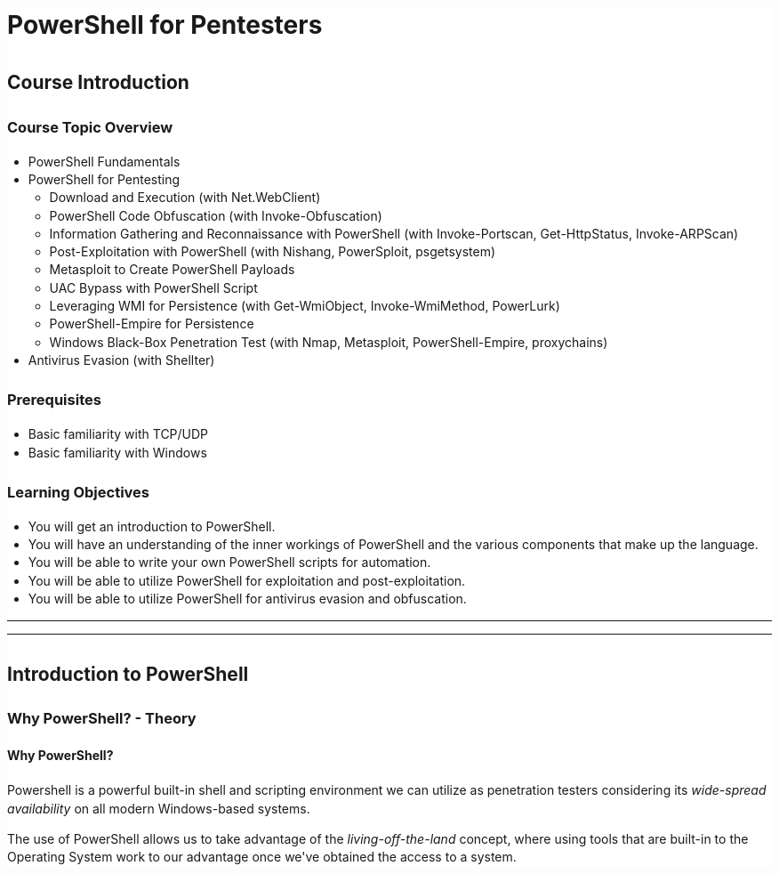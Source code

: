 # PowerShell for Pentesters

## Course Introduction

### Course Topic Overview

- PowerShell Fundamentals
- PowerShell for Pentesting
	- Download and Execution (with Net.WebClient)
	- PowerShell Code Obfuscation (with Invoke-Obfuscation)
	- Information Gathering and Reconnaissance with PowerShell (with Invoke-Portscan, Get-HttpStatus, Invoke-ARPScan)
	- Post-Exploitation with PowerShell (with Nishang, PowerSploit, psgetsystem)
	- Metasploit to Create PowerShell Payloads
	- UAC Bypass with PowerShell Script
	- Leveraging WMI for Persistence (with Get-WmiObject, Invoke-WmiMethod, PowerLurk)
	- PowerShell-Empire for Persistence
	- Windows Black-Box Penetration Test (with Nmap, Metasploit, PowerShell-Empire, proxychains)
- Antivirus Evasion (with Shellter)

### Prerequisites

- Basic familiarity with TCP/UDP
- Basic familiarity with Windows

### Learning Objectives

- You will get an introduction to PowerShell.
- You will have an understanding of the inner workings of PowerShell and the various components that make up the language.
- You will be able to write your own PowerShell scripts for automation.
- You will be able to utilize PowerShell for exploitation and post-exploitation.
- You will be able to utilize PowerShell for antivirus evasion and obfuscation.

---
---

## Introduction to PowerShell

### Why PowerShell? - Theory

#### Why PowerShell?

Powershell is a powerful built-in shell and scripting environment we can utilize as penetration testers considering its *wide-spread availability* on all modern Windows-based systems.

The use of PowerShell allows us to take advantage of the *living-off-the-land* concept, where using tools that are built-in to the Operating System work to our advantage once we've obtained the access to a system.
